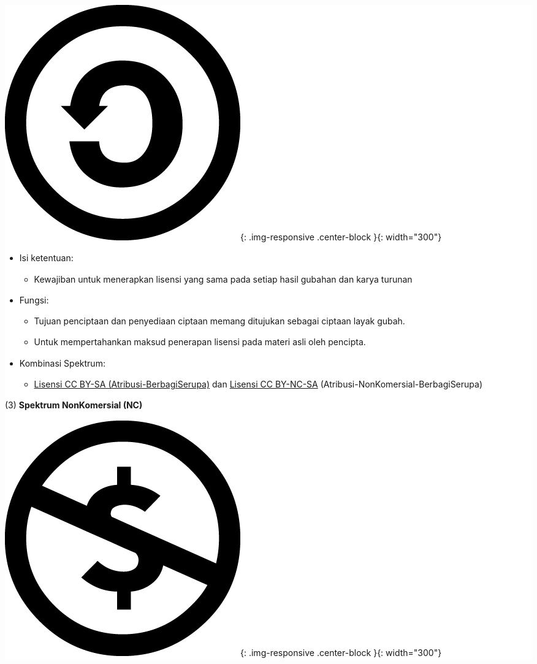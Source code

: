 ![sa.large.png](/uploads/sa.large.png){: .img-responsive .center-block }{: width="300"}

* Isi ketentuan:

  * Kewajiban untuk menerapkan lisensi yang sama pada setiap hasil gubahan dan karya turunan

* Fungsi:

  * Tujuan penciptaan dan penyediaan ciptaan memang ditujukan sebagai ciptaan layak gubah.

  * Untuk mempertahankan maksud penerapan lisensi pada materi asli oleh pencipta.

* Kombinasi Spektrum:

  * [Lisensi CC BY-SA (Atribusi-BerbagiSerupa)](https://creativecommons.org/licenses/by/4.0/deed.id) dan [Lisensi CC BY-NC-SA](https://creativecommons.org/licenses/by-nc-sa/4.0/deed.id) (Atribusi-NonKomersial-BerbagiSerupa)

\(3) **Spektrum NonKomersial (NC)**

![nc.large.png](/uploads/nc.large.png){: .img-responsive .center-block }{: width="300"}
